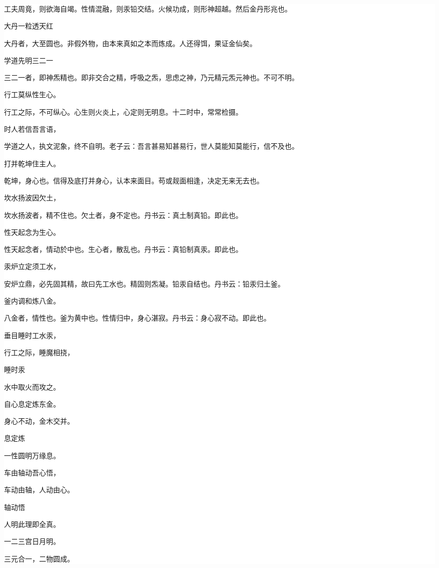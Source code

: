 工夫周竟，则欲海自竭。性情混融，则汞铅交结。火候功成，则形神超越。然后金丹形兆也。  

大丹一粒透天红  

大丹者，大至圆也。非假外物，由本来真如之本而炼成。人还得饵，果证金仙矣。  

学道先明三二一  

三二一者，即神炁精也。即非交合之精，呼吸之炁，思虑之神，乃元精元炁元神也。不可不明。  

行工莫纵性生心。  

行工之际，不可纵心。心生则火炎上，心定则无明息。十二时中，常常检摄。  

时人若信吾言语，  

学道之人，执文泥象，终不自明。老子云：吾言甚易知甚易行，世人莫能知莫能行，信不及也。  

打并乾坤住主人。  

乾坤，身心也。信得及底打并身心，认本来面目。苟或觌面相逢，决定无来无去也。  

坎水扬波因欠土，  

坎水扬波者，精不住也。欠土者，身不定也。丹书云：真土制真铅。即此也。  

性天起念为生心。  

性天起念者，情动於中也。生心者，散乱也。丹书云：真铅制真汞。即此也。  

汞炉立定须工水，  

安炉立鼎，必先固其精，故曰先工水也。精固则炁凝。铅汞自结也。丹书云：铅汞归土釜。  

釜内调和炼八金。  

八金者，情性也。釜为黄中也。性情归中，身心湛寂。丹书云：身心寂不动。即此也。  

垂目睡时工水汞，  

行工之际，睡魔相挠，  

睡时汞  

水中取火而攻之。  

自心息定炼东金。  

身心不动，金木交并。  

息定炼  

一性圆明万缘息。  

车由轴动吾心悟，  

车动由轴，人动由心。  

轴动悟  

人明此理即全真。  

一二三宫日月明。  

三元合一，二物圆成。  
